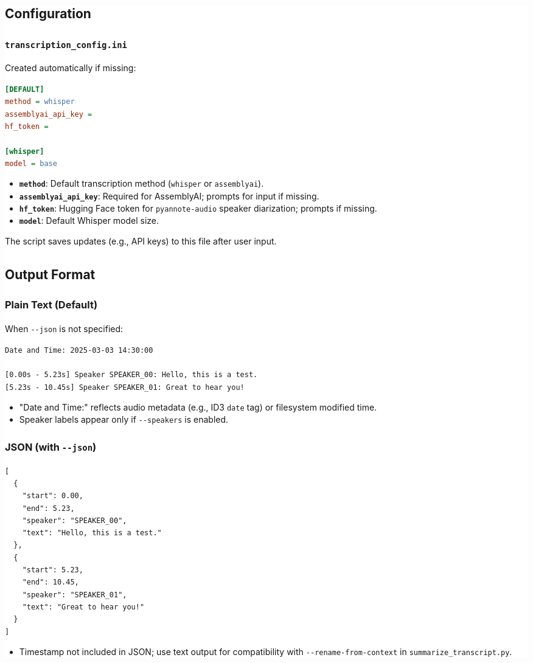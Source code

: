 ## Configuration

### `transcription_config.ini`
Created automatically if missing:
```ini
[DEFAULT]
method = whisper
assemblyai_api_key = 
hf_token = 

[whisper]
model = base
```
- **`method`**: Default transcription method (`whisper` or `assemblyai`).
- **`assemblyai_api_key`**: Required for AssemblyAI; prompts for input if missing.
- **`hf_token`**: Hugging Face token for `pyannote-audio` speaker diarization; prompts if missing.
- **`model`**: Default Whisper model size.

The script saves updates (e.g., API keys) to this file after user input.

## Output Format

### Plain Text (Default)
When `--json` is not specified:
```
Date and Time: 2025-03-03 14:30:00

[0.00s - 5.23s] Speaker SPEAKER_00: Hello, this is a test.
[5.23s - 10.45s] Speaker SPEAKER_01: Great to hear you!
```
- "Date and Time:" reflects audio metadata (e.g., ID3 `date` tag) or filesystem modified time.
- Speaker labels appear only if `--speakers` is enabled.

### JSON (with `--json`)
```
[
  {
    "start": 0.00,
    "end": 5.23,
    "speaker": "SPEAKER_00",
    "text": "Hello, this is a test."
  },
  {
    "start": 5.23,
    "end": 10.45,
    "speaker": "SPEAKER_01",
    "text": "Great to hear you!"
  }
]
```
- Timestamp not included in JSON; use text output for compatibility with `--rename-from-context` in `summarize_transcript.py`.
